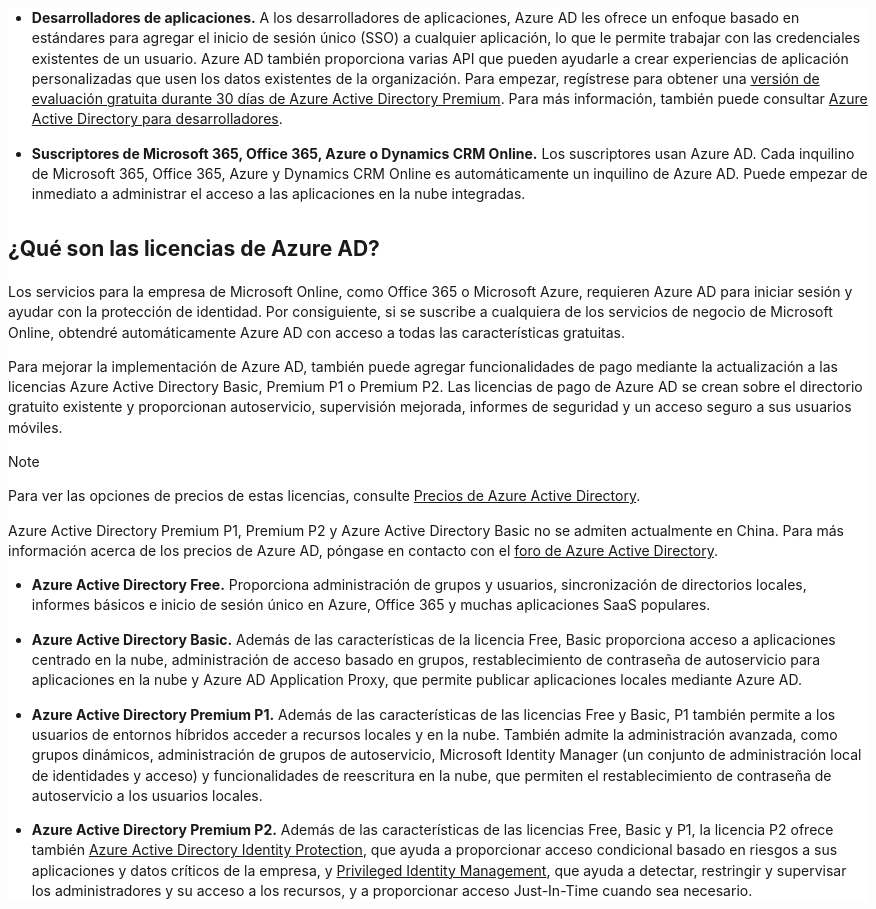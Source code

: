 - **Desarrolladores de aplicaciones.** A los desarrolladores de aplicaciones, Azure AD les ofrece un enfoque basado en estándares para agregar el inicio de sesión único (SSO) a cualquier aplicación, lo que le permite trabajar con las credenciales existentes de un usuario. Azure AD también proporciona varias API que pueden ayudarle a crear experiencias de aplicación personalizadas que usen los datos existentes de la organización. Para empezar, regístrese para obtener una [versión de evaluación gratuita durante 30 días de Azure Active Directory Premium](https://azure.microsoft.com/trial/get-started-active-directory/). Para más información, también puede consultar [Azure Active Directory para desarrolladores](../develop/index.yml).

- **Suscriptores de Microsoft 365, Office 365, Azure o Dynamics CRM Online.** Los suscriptores usan Azure AD. Cada inquilino de Microsoft 365, Office 365, Azure y Dynamics CRM Online es automáticamente un inquilino de Azure AD. Puede empezar de inmediato a administrar el acceso a las aplicaciones en la nube integradas.

## <a name="what-are-the-azure-ad-licenses"></a>¿Qué son las licencias de Azure AD?

Los servicios para la empresa de Microsoft Online, como Office 365 o Microsoft Azure, requieren Azure AD para iniciar sesión y ayudar con la protección de identidad. Por consiguiente, si se suscribe a cualquiera de los servicios de negocio de Microsoft Online, obtendré automáticamente Azure AD con acceso a todas las características gratuitas.

Para mejorar la implementación de Azure AD, también puede agregar funcionalidades de pago mediante la actualización a las licencias Azure Active Directory Basic, Premium P1 o Premium P2. Las licencias de pago de Azure AD se crean sobre el directorio gratuito existente y proporcionan autoservicio, supervisión mejorada, informes de seguridad y un acceso seguro a sus usuarios móviles.

>[!Note]
>Para ver las opciones de precios de estas licencias, consulte [Precios de Azure Active Directory](https://azure.microsoft.com/pricing/details/active-directory/).
>
>Azure Active Directory Premium P1, Premium P2 y Azure Active Directory Basic no se admiten actualmente en China. Para más información acerca de los precios de Azure AD, póngase en contacto con el [foro de Azure Active Directory](https://azure.microsoft.com/support/community/?product=active-directory).

- **Azure Active Directory Free.** Proporciona administración de grupos y usuarios, sincronización de directorios locales, informes básicos e inicio de sesión único en Azure, Office 365 y muchas aplicaciones SaaS populares.

- **Azure Active Directory Basic.** Además de las características de la licencia Free, Basic proporciona acceso a aplicaciones centrado en la nube, administración de acceso basado en grupos, restablecimiento de contraseña de autoservicio para aplicaciones en la nube y Azure AD Application Proxy, que permite publicar aplicaciones locales mediante Azure AD.

- **Azure Active Directory Premium P1.** Además de las características de las licencias Free y Basic, P1 también permite a los usuarios de entornos híbridos acceder a recursos locales y en la nube. También admite la administración avanzada, como grupos dinámicos, administración de grupos de autoservicio, Microsoft Identity Manager (un conjunto de administración local de identidades y acceso) y funcionalidades de reescritura en la nube, que permiten el restablecimiento de contraseña de autoservicio a los usuarios locales.

- **Azure Active Directory Premium P2.** Además de las características de las licencias Free, Basic y P1, la licencia P2 ofrece también [Azure Active Directory Identity Protection](../identity-protection/enable.md), que ayuda a proporcionar acceso condicional basado en riesgos a sus aplicaciones y datos críticos de la empresa, y [Privileged Identity Management](../privileged-identity-management/pim-getting-started.md), que ayuda a detectar, restringir y supervisar los administradores y su acceso a los recursos, y a proporcionar acceso Just-In-Time cuando sea necesario.
